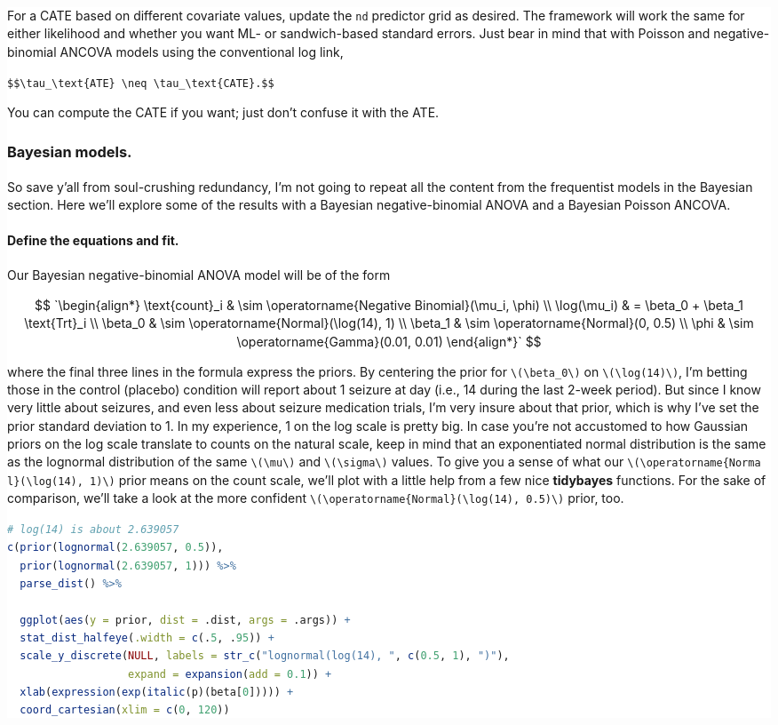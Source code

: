 For a CATE based on different covariate values, update the `nd` predictor grid as desired. The framework will work the same for either likelihood and whether you want ML- or sandwich-based standard errors. Just bear in mind that with Poisson and negative-binomial ANCOVA models using the conventional log link,

`$$\tau_\text{ATE} \neq \tau_\text{CATE}.$$`

You can compute the CATE if you want; just don’t confuse it with the ATE.

### Bayesian models.

So save y’all from soul-crushing redundancy, I’m not going to repeat all the content from the frequentist models in the Bayesian section. Here we’ll explore some of the results with a Bayesian negative-binomial ANOVA and a Bayesian Poisson ANCOVA.

#### Define the equations and fit.

Our Bayesian negative-binomial ANOVA model will be of the form

$$
`\begin{align*}
\text{count}_i & \sim \operatorname{Negative Binomial}(\mu_i, \phi) \\
\log(\mu_i) & = \beta_0 + \beta_1 \text{Trt}_i \\
\beta_0 & \sim \operatorname{Normal}(\log(14), 1)  \\
\beta_1 & \sim \operatorname{Normal}(0, 0.5) \\
\phi & \sim \operatorname{Gamma}(0.01, 0.01)
\end{align*}`
$$

where the final three lines in the formula express the priors. By centering the prior for `\(\beta_0\)` on `\(\log(14)\)`, I’m betting those in the control (placebo) condition will report about 1 seizure at day (i.e., 14 during the last 2-week period). But since I know very little about seizures, and even less about seizure medication trials, I’m very insure about that prior, which is why I’ve set the prior standard deviation to 1. In my experience, 1 on the log scale is pretty big. In case you’re not accustomed to how Gaussian priors on the log scale translate to counts on the natural scale, keep in mind that an exponentiated normal distribution is the same as the lognormal distribution of the same `\(\mu\)` and `\(\sigma\)` values. To give you a sense of what our `\(\operatorname{Normal}(\log(14), 1)\)` prior means on the count scale, we’ll plot with a little help from a few nice **tidybayes** functions. For the sake of comparison, we’ll take a look at the more confident `\(\operatorname{Normal}(\log(14), 0.5)\)` prior, too.

``` r
# log(14) is about 2.639057
c(prior(lognormal(2.639057, 0.5)),
  prior(lognormal(2.639057, 1))) %>% 
  parse_dist() %>% 
  
  ggplot(aes(y = prior, dist = .dist, args = .args)) +
  stat_dist_halfeye(.width = c(.5, .95)) +
  scale_y_discrete(NULL, labels = str_c("lognormal(log(14), ", c(0.5, 1), ")"),
                   expand = expansion(add = 0.1)) +
  xlab(expression(exp(italic(p)(beta[0])))) +
  coord_cartesian(xlim = c(0, 120))
```
